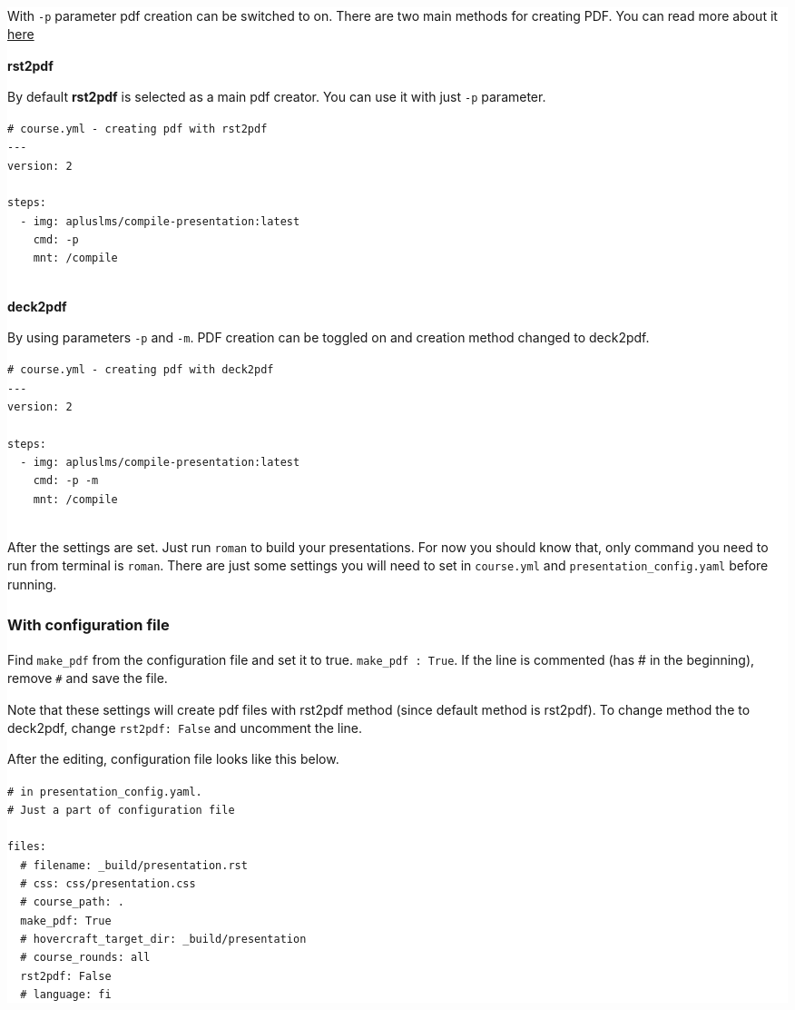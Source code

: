 With `-p` parameter pdf creation can be switched to on. There are two main methods for creating PDF. You can read more about it [here](#which-method-i-should-use)
 
**rst2pdf**

By default **rst2pdf** is selected as a main pdf creator. You can use it with just `-p` parameter.
```
# course.yml - creating pdf with rst2pdf
---
version: 2

steps:
  - img: apluslms/compile-presentation:latest
    cmd: -p
    mnt: /compile
    
```

**deck2pdf**

By using parameters `-p` and `-m`. PDF creation can be toggled on and creation method changed to deck2pdf.

```
# course.yml - creating pdf with deck2pdf
---
version: 2

steps:
  - img: apluslms/compile-presentation:latest
    cmd: -p -m
    mnt: /compile
    
```

After the settings are set. Just run `roman` to build your presentations. For now you should know that, only command you need to run from terminal is `roman`. There are just some settings you will need to set in `course.yml` and `presentation_config.yaml` before running.

### With configuration file

Find `make_pdf` from the configuration file and set it to true. `make_pdf : True`. If the line is commented (has # in the beginning), remove `#` and save the file.

Note that these settings will create pdf files with rst2pdf method (since default method is rst2pdf). To change method the to deck2pdf, change `rst2pdf: False` and uncomment the line. 

After the editing, configuration file looks like this below. 

```
# in presentation_config.yaml.
# Just a part of configuration file

files:
  # filename: _build/presentation.rst
  # css: css/presentation.css
  # course_path: .
  make_pdf: True
  # hovercraft_target_dir: _build/presentation
  # course_rounds: all
  rst2pdf: False
  # language: fi
```
